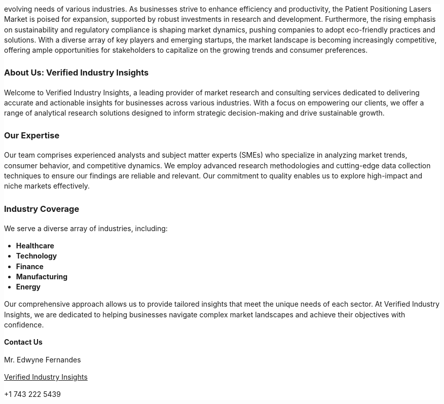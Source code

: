 evolving needs of various industries. As businesses strive to enhance efficiency and productivity, the Patient Positioning Lasers Market is poised for expansion, supported by robust investments in research and development. Furthermore, the rising emphasis on sustainability and regulatory compliance is shaping market dynamics, pushing companies to adopt eco-friendly practices and solutions. With a diverse array of key players and emerging startups, the market landscape is becoming increasingly competitive, offering ample opportunities for stakeholders to capitalize on the growing trends and consumer preferences.</p><h3>About Us: Verified Industry Insights</h3><p>Welcome to Verified Industry Insights, a leading provider of market research and consulting services dedicated to delivering accurate and actionable insights for businesses across various industries. With a focus on empowering our clients, we offer a range of analytical research solutions designed to inform strategic decision-making and drive sustainable growth.</p><h3>Our Expertise</h3><p>Our team comprises experienced analysts and subject matter experts (SMEs) who specialize in analyzing market trends, consumer behavior, and competitive dynamics. We employ advanced research methodologies and cutting-edge data collection techniques to ensure our findings are reliable and relevant. Our commitment to quality enables us to explore high-impact and niche markets effectively.</p><h3>Industry Coverage</h3><p>We serve a diverse array of industries, including:</p><ul><li><strong>Healthcare</strong></li><li><strong>Technology</strong></li><li><strong>Finance</strong></li><li><strong>Manufacturing</strong></li><li><strong>Energy</strong></li></ul><p>Our comprehensive approach allows us to provide tailored insights that meet the unique needs of each sector. At Verified Industry Insights, we are dedicated to helping businesses navigate complex market landscapes and achieve their objectives with confidence.</p><p><strong>Contact Us</strong></p><p>Mr. Edwyne Fernandes</p><p><a href="https://www.verifiedindustryinsights.com/">Verified Industry Insights</a></p><p>+1 743 222 5439</p>
